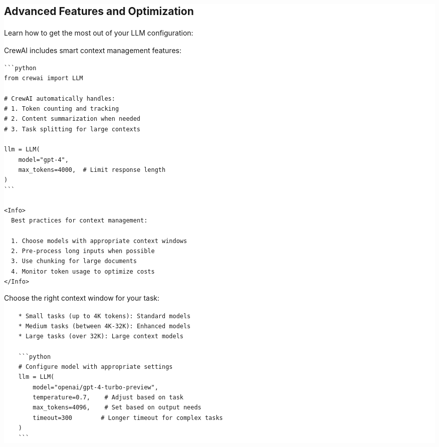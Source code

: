 ## Advanced Features and Optimization

Learn how to get the most out of your LLM configuration:

<AccordionGroup>
  <Accordion title="Context Window Management">
    CrewAI includes smart context management features:

    ```python
    from crewai import LLM

    # CrewAI automatically handles:
    # 1. Token counting and tracking
    # 2. Content summarization when needed
    # 3. Task splitting for large contexts

    llm = LLM(
        model="gpt-4",
        max_tokens=4000,  # Limit response length
    )
    ```

    <Info>
      Best practices for context management:

      1. Choose models with appropriate context windows
      2. Pre-process long inputs when possible
      3. Use chunking for large documents
      4. Monitor token usage to optimize costs
    </Info>
  </Accordion>

  <Accordion title="Performance Optimization">
    <Steps>
      <Step title="Token Usage Optimization">
        Choose the right context window for your task:

        * Small tasks (up to 4K tokens): Standard models
        * Medium tasks (between 4K-32K): Enhanced models
        * Large tasks (over 32K): Large context models

        ```python
        # Configure model with appropriate settings
        llm = LLM(
            model="openai/gpt-4-turbo-preview",
            temperature=0.7,    # Adjust based on task
            max_tokens=4096,    # Set based on output needs
            timeout=300        # Longer timeout for complex tasks
        )
        ```
